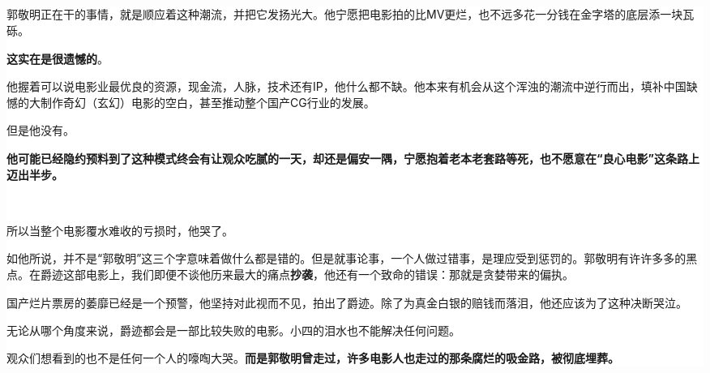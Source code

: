  <p data-pid="CLRf0-jF">郭敬明正在干的事情，就是顺应着这种潮流，并把它发扬光大。他宁愿把电影拍的比MV更烂，也不远多花一分钱在金字塔的底层添一块瓦砾。</p>
 <p data-pid="IGaQ4Hkk"><b>这实在是很遗憾的</b>。</p>
 <p data-pid="DEFjWBCZ">他握着可以说电影业最优良的资源，现金流，人脉，技术还有IP，他什么都不缺。他本来有机会从这个浑浊的潮流中逆行而出，填补中国缺憾的大制作奇幻（玄幻）电影的空白，甚至推动整个国产CG行业的发展。</p>
 <p data-pid="U2WP3cN-">但是他没有。</p>
 <p data-pid="NMOHltYb"><b>他可能已经隐约预料到了这种模式终会有让观众吃腻的一天，却还是偏安一隅，宁愿抱着老本老套路等死，也不愿意在“良心电影”这条路上迈出半步。</b></p>
 <br>
 <p data-pid="SA9P5Tk5">所以当整个电影覆水难收的亏损时，他哭了。</p>
 <p data-pid="57-XO_cp">如他所说，并不是“郭敬明”这三个字意味着做什么都是错的。但是就事论事，一个人做过错事，是理应受到惩罚的。郭敬明有许许多多的黑点。在爵迹这部电影上，我们即便不谈他历来最大的痛点<b>抄袭</b>，他还有一个致命的错误：那就是贪婪带来的偏执。</p>
 <p data-pid="y6sFmhvf">国产烂片票房的萎靡已经是一个预警，他坚持对此视而不见，拍出了爵迹。除了为真金白银的赔钱而落泪，他还应该为了这种决断哭泣。</p>
 <p data-pid="DRdA43Vi">无论从哪个角度来说，爵迹都会是一部比较失败的电影。小四的泪水也不能解决任何问题。</p>
 <p data-pid="tbZVh_tM">观众们想看到的也不是任何一个人的嚎啕大哭。<b>而是郭敬明曾走过，许多电影人也走过的那条腐烂的吸金路，被彻底埋葬。</b></p>
</body>